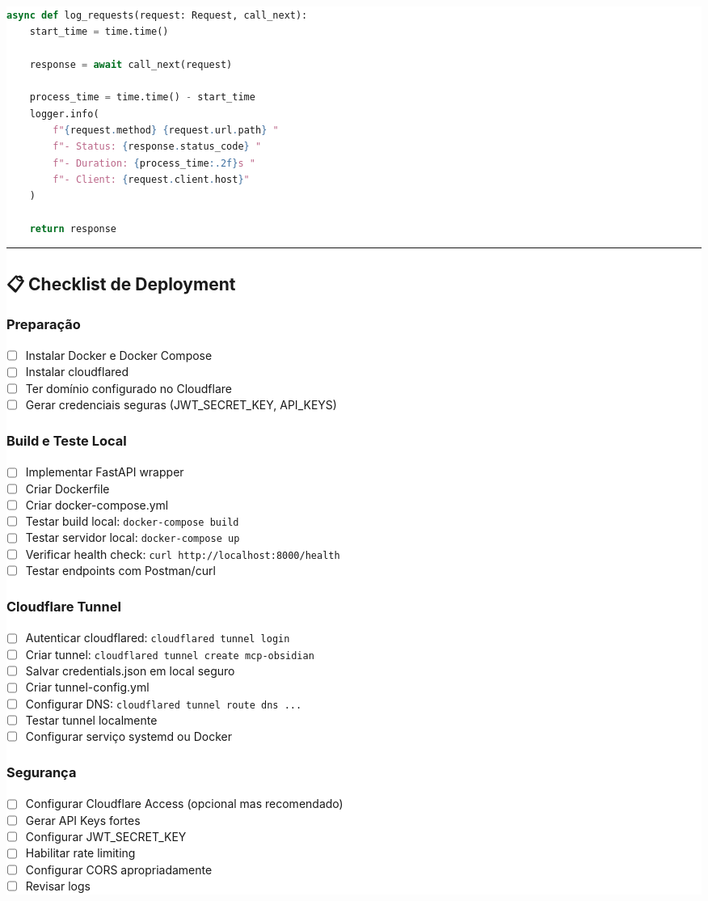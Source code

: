 ```python
async def log_requests(request: Request, call_next):
    start_time = time.time()

    response = await call_next(request)

    process_time = time.time() - start_time
    logger.info(
        f"{request.method} {request.url.path} "
        f"- Status: {response.status_code} "
        f"- Duration: {process_time:.2f}s "
        f"- Client: {request.client.host}"
    )

    return response
```

---

## 📋 Checklist de Deployment

### Preparação

- [ ] Instalar Docker e Docker Compose
- [ ] Instalar cloudflared
- [ ] Ter domínio configurado no Cloudflare
- [ ] Gerar credenciais seguras (JWT_SECRET_KEY, API_KEYS)

### Build e Teste Local

- [ ] Implementar FastAPI wrapper
- [ ] Criar Dockerfile
- [ ] Criar docker-compose.yml
- [ ] Testar build local: `docker-compose build`
- [ ] Testar servidor local: `docker-compose up`
- [ ] Verificar health check: `curl http://localhost:8000/health`
- [ ] Testar endpoints com Postman/curl

### Cloudflare Tunnel

- [ ] Autenticar cloudflared: `cloudflared tunnel login`
- [ ] Criar tunnel: `cloudflared tunnel create mcp-obsidian`
- [ ] Salvar credentials.json em local seguro
- [ ] Criar tunnel-config.yml
- [ ] Configurar DNS: `cloudflared tunnel route dns ...`
- [ ] Testar tunnel localmente
- [ ] Configurar serviço systemd ou Docker

### Segurança

- [ ] Configurar Cloudflare Access (opcional mas recomendado)
- [ ] Gerar API Keys fortes
- [ ] Configurar JWT_SECRET_KEY
- [ ] Habilitar rate limiting
- [ ] Configurar CORS apropriadamente
- [ ] Revisar logs

